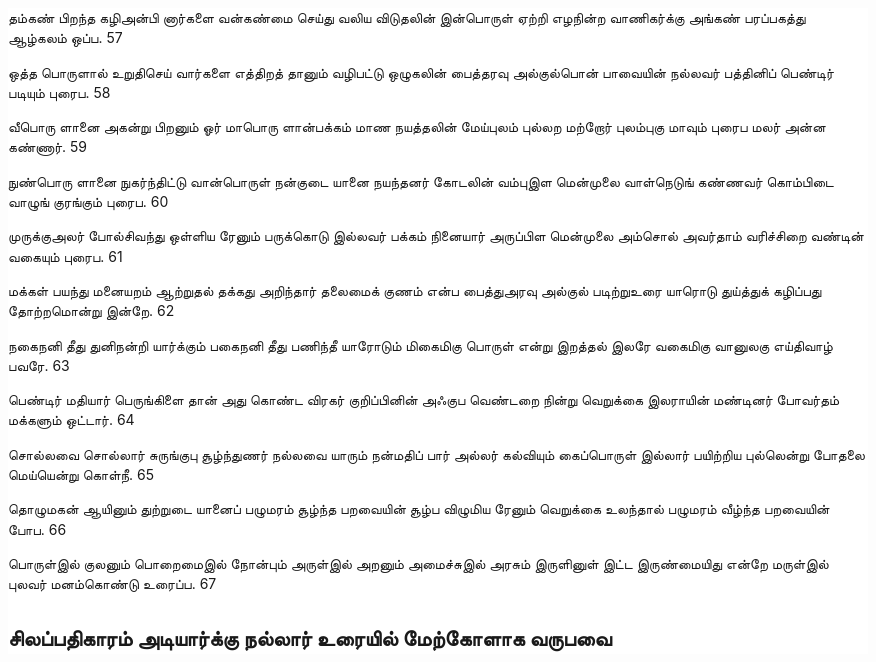 தம்கண் பிறந்த கழிஅன்பி னார்களை
வன்கண்மை செய்து வலிய விடுதலின்
இன்பொருள் ஏற்றி எழநின்ற வாணிகர்க்கு
அங்கண் பரப்பகத்து ஆழ்கலம் ஒப்ப.	57

ஒத்த பொருளால் உறுதிசெய் வார்களை
எத்திறத் தானும் வழிபட்டு ஒழுகலின்
பைத்தரவு அல்குல்பொன் பாவையின் நல்லவர்
பத்தினிப் பெண்டிர் படியும் புரைப.	58

வீபொரு ளானை அகன்று பிறனும் ஓர்
மாபொரு ளான்பக்கம் மாண நயத்தலின்
மேய்புலம் புல்லற மற்றோர் புலம்புகு
மாவும் புரைப மலர் அன்ன கண்ணார்.	59

நுண்பொரு ளானை நுகர்ந்திட்டு வான்பொருள்
நன்குடை யானை நயந்தனர் கோடலின்
வம்புஇள மென்முலை வாள்நெடுங் கண்ணவர்
கொம்பிடை வாழுங் குரங்கும் புரைப.	60

முருக்குஅலர் போல்சிவந்து ஒள்ளிய ரேனும்
பருக்கொடு இல்லவர் பக்கம் நினையார்
அருப்பிள மென்முலை அம்சொல் அவர்தாம்
வரிச்சிறை வண்டின் வகையும் புரைப.	61

மக்கள் பயந்து மனையறம் ஆற்றுதல்
தக்கது அறிந்தார் தலைமைக் குணம் என்ப
பைத்துஅரவு அல்குல் படிற்றுஉரை யாரொடு
துய்த்துக் கழிப்பது தோற்றமொன்று இன்றே.	62

நகைநனி தீது துனிநன்றி யார்க்கும்
பகைநனி தீது பணிந்தீ யாரோடும்
மிகைமிகு பொருள் என்று இறத்தல் இலரே
வகைமிகு வானுலகு எய்திவாழ் பவரே.	63

பெண்டிர் மதியார் பெருங்கிளை தான் அது
கொண்ட விரகர் குறிப்பினின் அஃகுப
வெண்டறை நின்று வெறுக்கை இலராயின்
மண்டினர் போவர்தம் மக்களும் ஒட்டார்.	64

சொல்லவை சொல்லார் சுருங்குபு சூழ்ந்துணர்
நல்லவை யாரும் நன்மதிப் பார் அல்லர்
கல்வியும் கைப்பொருள் இல்லார் பயிற்றிய
புல்லென்று போதலை மெய்யென்று கொள்நீ.	65

தொழுமகன் ஆயினும் துற்றுடை யானைப்
பழுமரம் சூழ்ந்த பறவையின் சூழ்ப
விழுமிய ரேனும் வெறுக்கை உலந்தால்
பழுமரம் வீழ்ந்த பறவையின் போப.	66

பொருள்இல் குலனும் பொறைமைஇல் நோன்பும்
அருள்இல் அறனும் அமைச்சுஇல் அரசும்
இருளினுள் இட்ட இருண்மையிது என்றே
மருள்இல் புலவர் மனம்கொண்டு உரைப்ப.	67

## சிலப்பதிகாரம் அடியார்க்கு நல்லார் உரையில் மேற்கோளாக வருபவை
